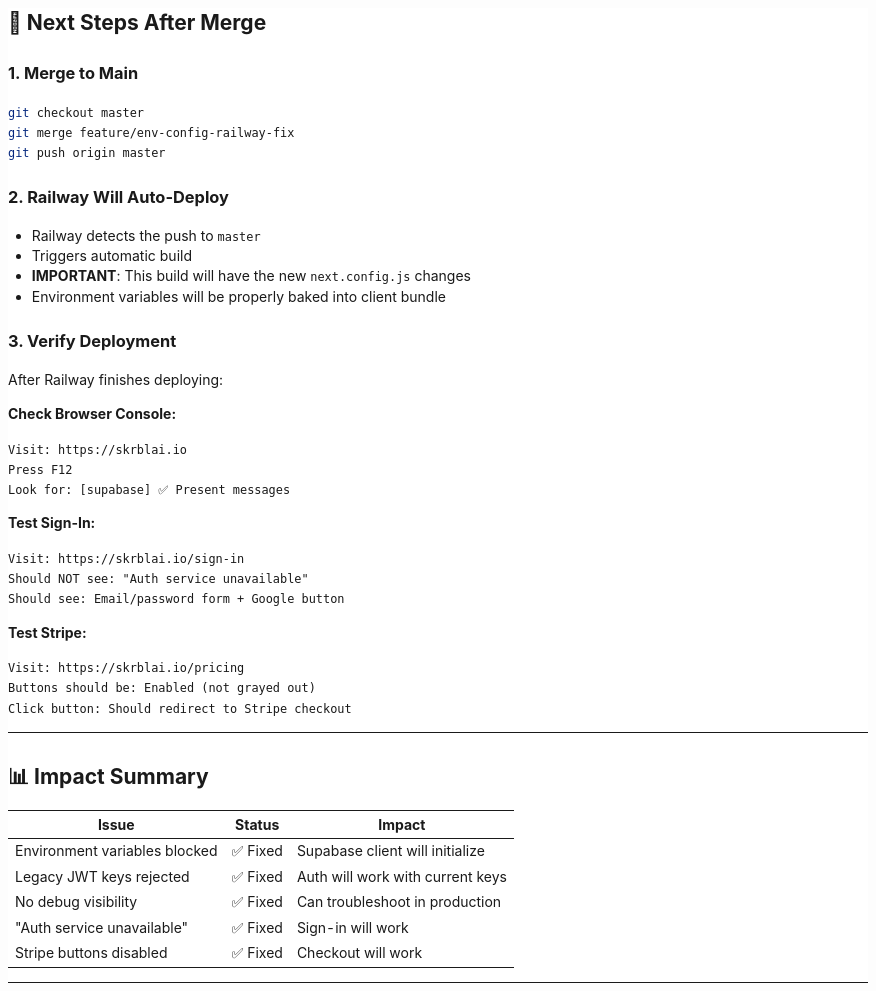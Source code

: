 
## 🚀 Next Steps After Merge

### 1. Merge to Main
```bash
git checkout master
git merge feature/env-config-railway-fix
git push origin master
```

### 2. Railway Will Auto-Deploy
- Railway detects the push to `master`
- Triggers automatic build
- **IMPORTANT**: This build will have the new `next.config.js` changes
- Environment variables will be properly baked into client bundle

### 3. Verify Deployment
After Railway finishes deploying:

**Check Browser Console:**
```
Visit: https://skrblai.io
Press F12
Look for: [supabase] ✅ Present messages
```

**Test Sign-In:**
```
Visit: https://skrblai.io/sign-in
Should NOT see: "Auth service unavailable"
Should see: Email/password form + Google button
```

**Test Stripe:**
```
Visit: https://skrblai.io/pricing
Buttons should be: Enabled (not grayed out)
Click button: Should redirect to Stripe checkout
```

---

## 📊 Impact Summary

| Issue | Status | Impact |
|-------|--------|--------|
| Environment variables blocked | ✅ Fixed | Supabase client will initialize |
| Legacy JWT keys rejected | ✅ Fixed | Auth will work with current keys |
| No debug visibility | ✅ Fixed | Can troubleshoot in production |
| "Auth service unavailable" | ✅ Fixed | Sign-in will work |
| Stripe buttons disabled | ✅ Fixed | Checkout will work |

---